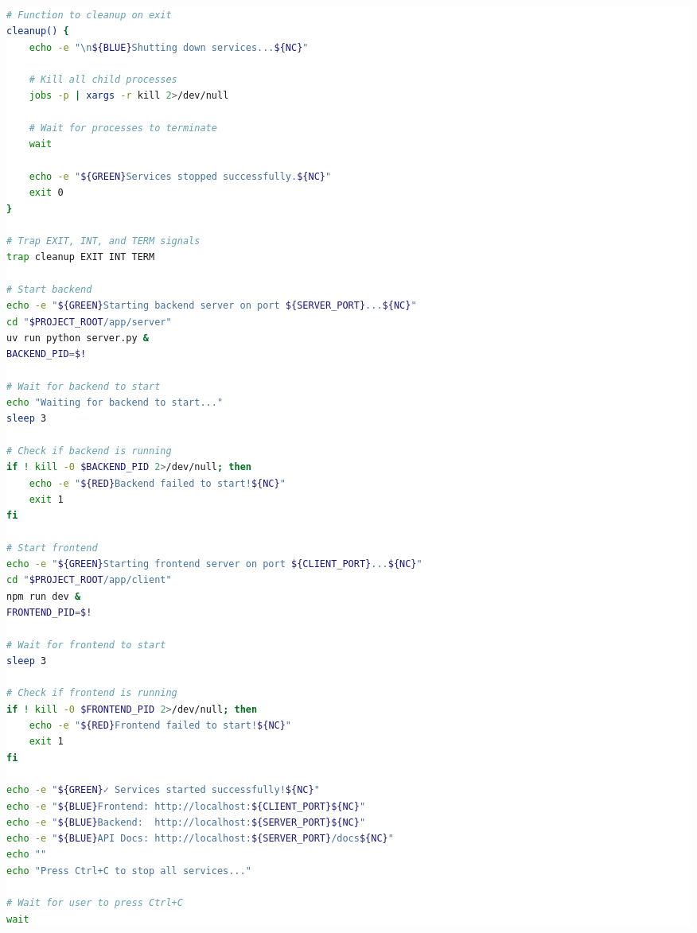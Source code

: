 ```bash
# Function to cleanup on exit
cleanup() {
    echo -e "\n${BLUE}Shutting down services...${NC}"

    # Kill all child processes
    jobs -p | xargs -r kill 2>/dev/null

    # Wait for processes to terminate
    wait

    echo -e "${GREEN}Services stopped successfully.${NC}"
    exit 0
}

# Trap EXIT, INT, and TERM signals
trap cleanup EXIT INT TERM

# Start backend
echo -e "${GREEN}Starting backend server on port ${SERVER_PORT}...${NC}"
cd "$PROJECT_ROOT/app/server"
uv run python server.py &
BACKEND_PID=$!

# Wait for backend to start
echo "Waiting for backend to start..."
sleep 3

# Check if backend is running
if ! kill -0 $BACKEND_PID 2>/dev/null; then
    echo -e "${RED}Backend failed to start!${NC}"
    exit 1
fi

# Start frontend
echo -e "${GREEN}Starting frontend server on port ${CLIENT_PORT}...${NC}"
cd "$PROJECT_ROOT/app/client"
npm run dev &
FRONTEND_PID=$!

# Wait for frontend to start
sleep 3

# Check if frontend is running
if ! kill -0 $FRONTEND_PID 2>/dev/null; then
    echo -e "${RED}Frontend failed to start!${NC}"
    exit 1
fi

echo -e "${GREEN}✓ Services started successfully!${NC}"
echo -e "${BLUE}Frontend: http://localhost:${CLIENT_PORT}${NC}"
echo -e "${BLUE}Backend:  http://localhost:${SERVER_PORT}${NC}"
echo -e "${BLUE}API Docs: http://localhost:${SERVER_PORT}/docs${NC}"
echo ""
echo "Press Ctrl+C to stop all services..."

# Wait for user to press Ctrl+C
wait
```
